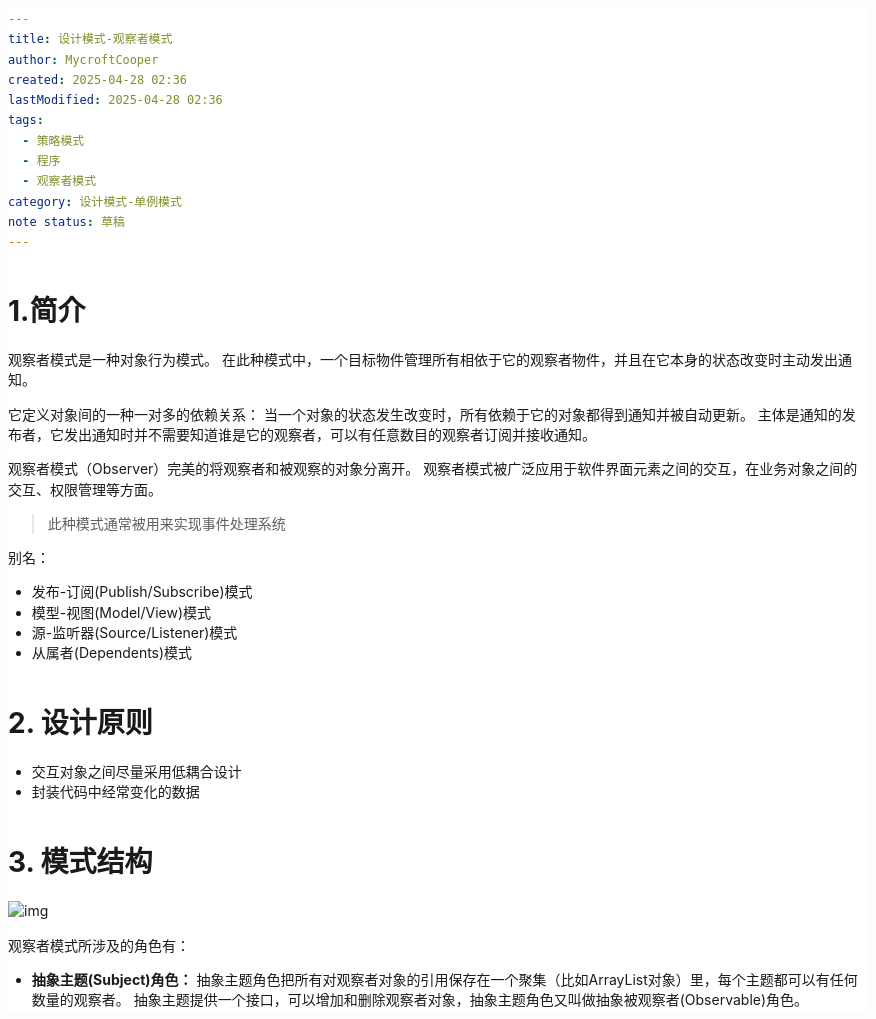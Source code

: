 ```yaml
---
title: 设计模式-观察者模式
author: MycroftCooper
created: 2025-04-28 02:36
lastModified: 2025-04-28 02:36
tags:
  - 策略模式
  - 程序
  - 观察者模式
category: 设计模式-单例模式
note status: 草稿
---
```



# 1.简介

观察者模式是一种对象行为模式。
在此种模式中，一个目标物件管理所有相依于它的观察者物件，并且在它本身的状态改变时主动发出通知。

它定义对象间的一种一对多的依赖关系：
当一个对象的状态发生改变时，所有依赖于它的对象都得到通知并被自动更新。
主体是通知的发布者，它发出通知时并不需要知道谁是它的观察者，可以有任意数目的观察者订阅并接收通知。

观察者模式（Observer）完美的将观察者和被观察的对象分离开。
观察者模式被广泛应用于软件界面元素之间的交互，在业务对象之间的交互、权限管理等方面。

> 此种模式通常被用来实现事件处理系统

别名：

- 发布-订阅(Publish/Subscribe)模式
- 模型-视图(Model/View)模式
- 源-监听器(Source/Listener)模式
- 从属者(Dependents)模式

# 2. 设计原则

- 交互对象之间尽量采用低耦合设计
- 封装代码中经常变化的数据

# 3. 模式结构

![img](attachments/notes/程序/设计模式/设计模式-观察者模式/IMG-20250428024858920.png)

观察者模式所涉及的角色有：

- **抽象主题(Subject)角色：**
  抽象主题角色把所有对观察者对象的引用保存在一个聚集（比如ArrayList对象）里，每个主题都可以有任何数量的观察者。
  抽象主题提供一个接口，可以增加和删除观察者对象，抽象主题角色又叫做抽象被观察者(Observable)角色。
